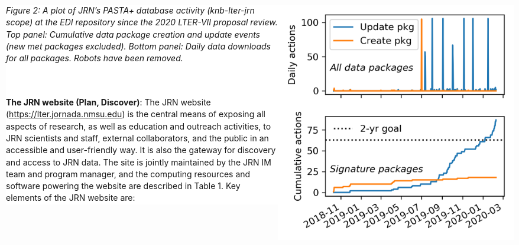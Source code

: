   <img src="img/JRN_EDI_2020proposal.png" width="400px" align="right"/>
  <figcaption><em>Figure 2: A plot of JRN’s PASTA+ database activity (knb-lter-jrn scope) at the EDI repository since the 2020 LTER-VII proposal review. Top panel: Cumulative data package creation and update events (new met packages excluded). Bottom panel: Daily data downloads for all packages. Robots have been removed. </em></figcaption>
</figure><br><br>


__The JRN website (Plan, Discover)__: The JRN website (<https://lter.jornada.nmsu.edu>) is the central means of exposing all aspects of research, as well as education and outreach activities, to JRN scientists and staff, external collaborators, and the public in an accessible and user-friendly way. It is also the gateway for discovery and access to JRN data. The site is jointly maintained by the JRN IM team and program manager, and the computing resources and software powering the website are described in Table 1. Key elements of the JRN website are:
